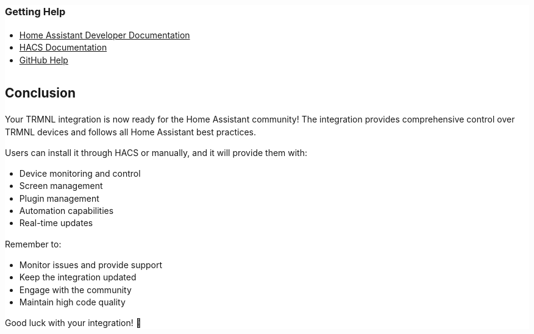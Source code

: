 ### Getting Help

- [Home Assistant Developer Documentation](https://developers.home-assistant.io/)
- [HACS Documentation](https://hacs.xyz/docs/)
- [GitHub Help](https://help.github.com/)

## Conclusion

Your TRMNL integration is now ready for the Home Assistant community! The integration provides comprehensive control over TRMNL devices and follows all Home Assistant best practices.

Users can install it through HACS or manually, and it will provide them with:

- Device monitoring and control
- Screen management
- Plugin management
- Automation capabilities
- Real-time updates

Remember to:

- Monitor issues and provide support
- Keep the integration updated
- Engage with the community
- Maintain high code quality

Good luck with your integration! 🚀
